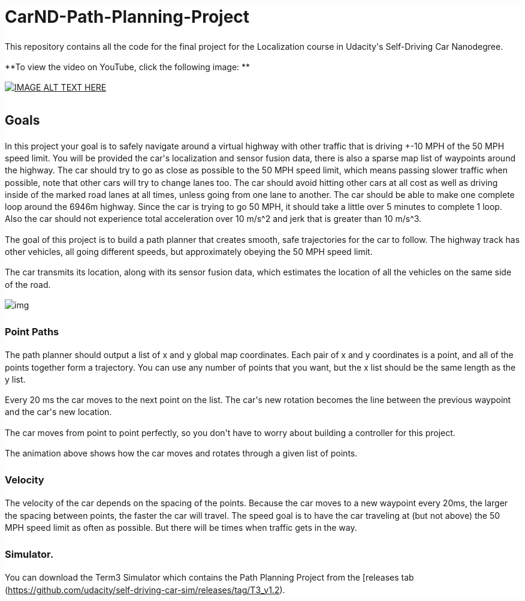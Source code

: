 # CarND-Path-Planning-Project

This repository contains all the code for the final project for the Localization course in Udacity's Self-Driving Car Nanodegree.

**To view the video on YouTube, click the following image: **

[![IMAGE ALT TEXT HERE](./video/final_short.gif)](https://youtu.be/nmwZVvpNceo) 

## Goals
In this project your goal is to safely navigate around a virtual highway with other traffic that is driving +-10 MPH of the 50 MPH speed limit. You will be provided the car's localization and sensor fusion data, there is also a sparse map list of waypoints around the highway. The car should try to go as close as possible to the 50 MPH speed limit, which means passing slower traffic when possible, note that other cars will try to change lanes too. The car should avoid hitting other cars at all cost as well as driving inside of the marked road lanes at all times, unless going from one lane to another. The car should be able to make one complete loop around the 6946m highway. Since the car is trying to go 50 MPH, it should take a little over 5 minutes to complete 1 loop. Also the car should not experience total acceleration over 10 m/s^2 and jerk that is greater than 10 m/s^3.

The goal of this project is to build a path planner that creates smooth, safe trajectories for the car to follow. The highway track has other vehicles, all going different speeds, but approximately obeying the 50 MPH speed limit.

The car transmits its location, along with its sensor fusion data, which estimates the location of all the vehicles on the same side of the road.

![img](https://video.udacity-data.com/topher/2017/June/594314e3_car-ppc-gif/car-ppc-gif.gif)

### Point Paths

The path planner should output a list of x and y global map coordinates. Each pair of x and y coordinates is a point, and all of the points together form a trajectory. You can use any number of points that you want, but the x list should be the same length as the y list.

Every 20 ms the car moves to the next point on the list. The car's new rotation becomes the line between the previous waypoint and the car's new location.

The car moves from point to point perfectly, so you don't have to worry about building a controller for this project.

The animation above shows how the car moves and rotates through a given list of points.

### Velocity

The velocity of the car depends on the spacing of the points. Because the car moves to a new waypoint every 20ms, the larger the spacing between points, the faster the car will travel. The speed goal is to have the car traveling at (but not above) the 50 MPH speed limit as often as possible. But there will be times when traffic gets in the way.

### Simulator.

You can download the Term3 Simulator which contains the Path Planning Project from the [releases tab (https://github.com/udacity/self-driving-car-sim/releases/tag/T3_v1.2).  

